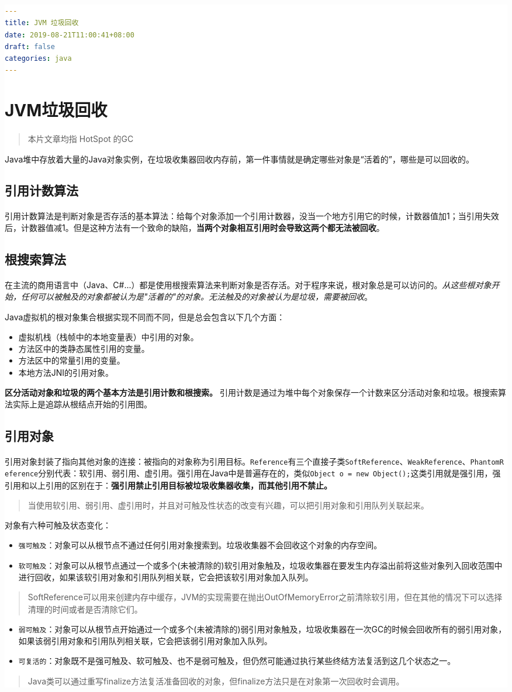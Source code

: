 ```yaml
---
title: JVM 垃圾回收
date: 2019-08-21T11:00:41+08:00
draft: false
categories: java
---
```


# JVM垃圾回收

> 本片文章均指 HotSpot 的GC

Java堆中存放着大量的Java对象实例，在垃圾收集器回收内存前，第一件事情就是确定哪些对象是“活着的”，哪些是可以回收的。

## 引用计数算法

引用计数算法是判断对象是否存活的基本算法：给每个对象添加一个引用计数器，没当一个地方引用它的时候，计数器值加1；当引用失效后，计数器值减1。但是这种方法有一个致命的缺陷，**当两个对象相互引用时会导致这两个都无法被回收**。

## 根搜索算法

在主流的商用语言中（Java、C#...）都是使用根搜索算法来判断对象是否存活。对于程序来说，根对象总是可以访问的。*从这些根对象开始，任何可以被触及的对象都被认为是"活着的"的对象。无法触及的对象被认为是垃圾，需要被回收*。

Java虚拟机的根对象集合根据实现不同而不同，但是总会包含以下几个方面：
  - 虚拟机栈（栈帧中的本地变量表）中引用的对象。
  - 方法区中的类静态属性引用的变量。
  - 方法区中的常量引用的变量。
  - 本地方法JNI的引用对象。

**区分活动对象和垃圾的两个基本方法是引用计数和根搜索。** 引用计数是通过为堆中每个对象保存一个计数来区分活动对象和垃圾。根搜索算法实际上是追踪从根结点开始的引用图。

## 引用对象

引用对象封装了指向其他对象的连接：被指向的对象称为引用目标。`Reference`有三个直接子类`SoftReference`、`WeakReference`、`PhantomReference`分别代表：软引用、弱引用、虚引用。强引用在Java中是普遍存在的，类似`Object o = new Object();`这类引用就是强引用，强引用和以上引用的区别在于：**强引用禁止引用目标被垃圾收集器收集，而其他引用不禁止。**

>当使用软引用、弱引用、虚引用时，并且对可触及性状态的改变有兴趣，可以把引用对象和引用队列关联起来。

对象有六种可触及状态变化：

  - `强可触及`：对象可以从根节点不通过任何引用对象搜索到。垃圾收集器不会回收这个对象的内存空间。

  - `软可触及`：对象可以从根节点通过一个或多个(未被清除的)软引用对象触及，垃圾收集器在要发生内存溢出前将这些对象列入回收范围中进行回收，如果该软引用对象和引用队列相关联，它会把该软引用对象加入队列。

  >SoftReference可以用来创建内存中缓存，JVM的实现需要在抛出OutOfMemoryError之前清除软引用，但在其他的情况下可以选择清理的时间或者是否清除它们。

  - `弱可触及`：对象可以从根节点开始通过一个或多个(未被清除的)弱引用对象触及，垃圾收集器在一次GC的时候会回收所有的弱引用对象，如果该弱引用对象和引用队列相关联，它会把该弱引用对象加入队列。

  - `可复活的`：对象既不是强可触及、软可触及、也不是弱可触及，但仍然可能通过执行某些终结方法复活到这几个状态之一。

  > Java类可以通过重写finalize方法复活准备回收的对象，但finalize方法只是在对象第一次回收时会调用。
